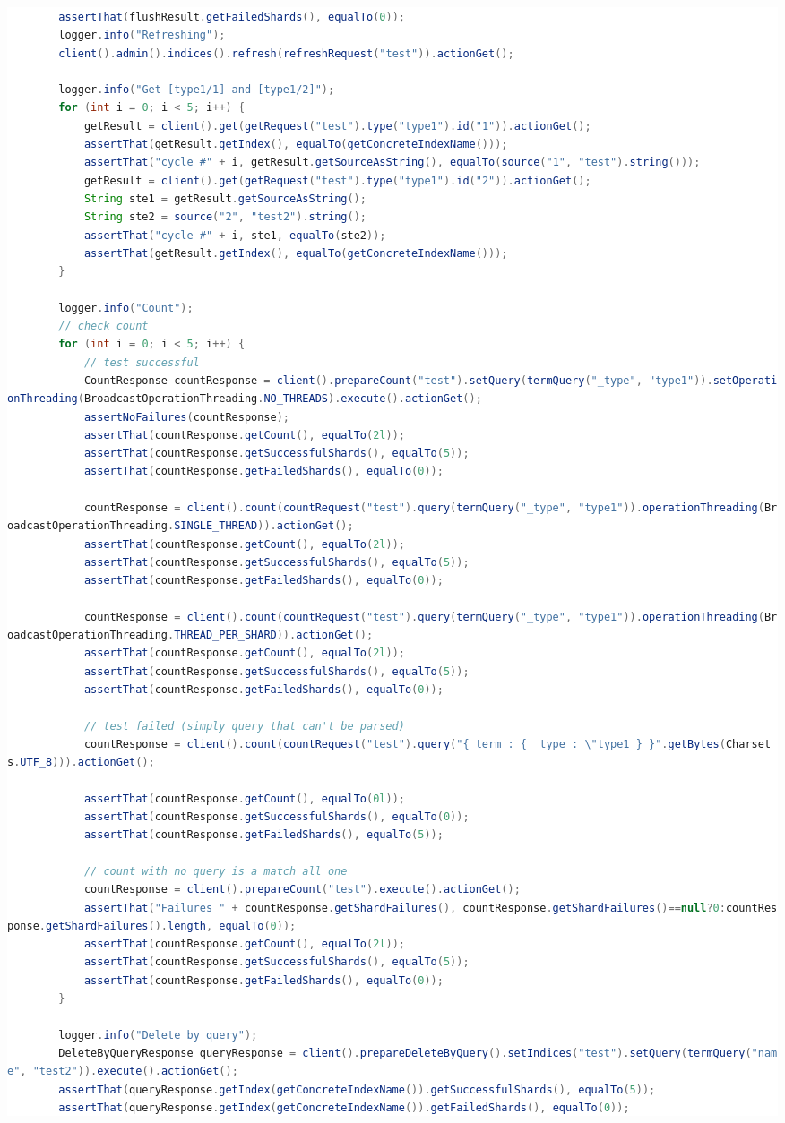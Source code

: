 ```java
        assertThat(flushResult.getFailedShards(), equalTo(0));
        logger.info("Refreshing");
        client().admin().indices().refresh(refreshRequest("test")).actionGet();

        logger.info("Get [type1/1] and [type1/2]");
        for (int i = 0; i < 5; i++) {
            getResult = client().get(getRequest("test").type("type1").id("1")).actionGet();
            assertThat(getResult.getIndex(), equalTo(getConcreteIndexName()));
            assertThat("cycle #" + i, getResult.getSourceAsString(), equalTo(source("1", "test").string()));
            getResult = client().get(getRequest("test").type("type1").id("2")).actionGet();
            String ste1 = getResult.getSourceAsString();
            String ste2 = source("2", "test2").string();
            assertThat("cycle #" + i, ste1, equalTo(ste2));
            assertThat(getResult.getIndex(), equalTo(getConcreteIndexName()));
        }

        logger.info("Count");
        // check count
        for (int i = 0; i < 5; i++) {
            // test successful
            CountResponse countResponse = client().prepareCount("test").setQuery(termQuery("_type", "type1")).setOperationThreading(BroadcastOperationThreading.NO_THREADS).execute().actionGet();
            assertNoFailures(countResponse);
            assertThat(countResponse.getCount(), equalTo(2l));
            assertThat(countResponse.getSuccessfulShards(), equalTo(5));
            assertThat(countResponse.getFailedShards(), equalTo(0));

            countResponse = client().count(countRequest("test").query(termQuery("_type", "type1")).operationThreading(BroadcastOperationThreading.SINGLE_THREAD)).actionGet();
            assertThat(countResponse.getCount(), equalTo(2l));
            assertThat(countResponse.getSuccessfulShards(), equalTo(5));
            assertThat(countResponse.getFailedShards(), equalTo(0));

            countResponse = client().count(countRequest("test").query(termQuery("_type", "type1")).operationThreading(BroadcastOperationThreading.THREAD_PER_SHARD)).actionGet();
            assertThat(countResponse.getCount(), equalTo(2l));
            assertThat(countResponse.getSuccessfulShards(), equalTo(5));
            assertThat(countResponse.getFailedShards(), equalTo(0));

            // test failed (simply query that can't be parsed)
            countResponse = client().count(countRequest("test").query("{ term : { _type : \"type1 } }".getBytes(Charsets.UTF_8))).actionGet();

            assertThat(countResponse.getCount(), equalTo(0l));
            assertThat(countResponse.getSuccessfulShards(), equalTo(0));
            assertThat(countResponse.getFailedShards(), equalTo(5));

            // count with no query is a match all one
            countResponse = client().prepareCount("test").execute().actionGet();
            assertThat("Failures " + countResponse.getShardFailures(), countResponse.getShardFailures()==null?0:countResponse.getShardFailures().length, equalTo(0));
            assertThat(countResponse.getCount(), equalTo(2l));
            assertThat(countResponse.getSuccessfulShards(), equalTo(5));
            assertThat(countResponse.getFailedShards(), equalTo(0));
        }

        logger.info("Delete by query");
        DeleteByQueryResponse queryResponse = client().prepareDeleteByQuery().setIndices("test").setQuery(termQuery("name", "test2")).execute().actionGet();
        assertThat(queryResponse.getIndex(getConcreteIndexName()).getSuccessfulShards(), equalTo(5));
        assertThat(queryResponse.getIndex(getConcreteIndexName()).getFailedShards(), equalTo(0));
```